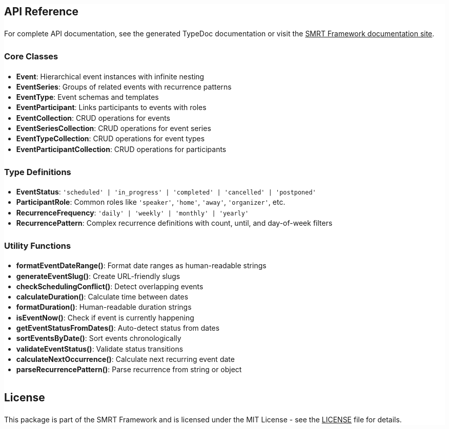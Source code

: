 ## API Reference

For complete API documentation, see the generated TypeDoc documentation or visit the [SMRT Framework documentation site](https://happyvertical.github.io/smrt/api/events/globals).

### Core Classes

- **Event**: Hierarchical event instances with infinite nesting
- **EventSeries**: Groups of related events with recurrence patterns
- **EventType**: Event schemas and templates
- **EventParticipant**: Links participants to events with roles
- **EventCollection**: CRUD operations for events
- **EventSeriesCollection**: CRUD operations for event series
- **EventTypeCollection**: CRUD operations for event types
- **EventParticipantCollection**: CRUD operations for participants

### Type Definitions

- **EventStatus**: `'scheduled' | 'in_progress' | 'completed' | 'cancelled' | 'postponed'`
- **ParticipantRole**: Common roles like `'speaker'`, `'home'`, `'away'`, `'organizer'`, etc.
- **RecurrenceFrequency**: `'daily' | 'weekly' | 'monthly' | 'yearly'`
- **RecurrencePattern**: Complex recurrence definitions with count, until, and day-of-week filters

### Utility Functions

- **formatEventDateRange()**: Format date ranges as human-readable strings
- **generateEventSlug()**: Create URL-friendly slugs
- **checkSchedulingConflict()**: Detect overlapping events
- **calculateDuration()**: Calculate time between dates
- **formatDuration()**: Human-readable duration strings
- **isEventNow()**: Check if event is currently happening
- **getEventStatusFromDates()**: Auto-detect status from dates
- **sortEventsByDate()**: Sort events chronologically
- **validateEventStatus()**: Validate status transitions
- **calculateNextOccurrence()**: Calculate next recurring event date
- **parseRecurrencePattern()**: Parse recurrence from string or object

## License

This package is part of the SMRT Framework and is licensed under the MIT License - see the [LICENSE](_media/LICENSE) file for details.

